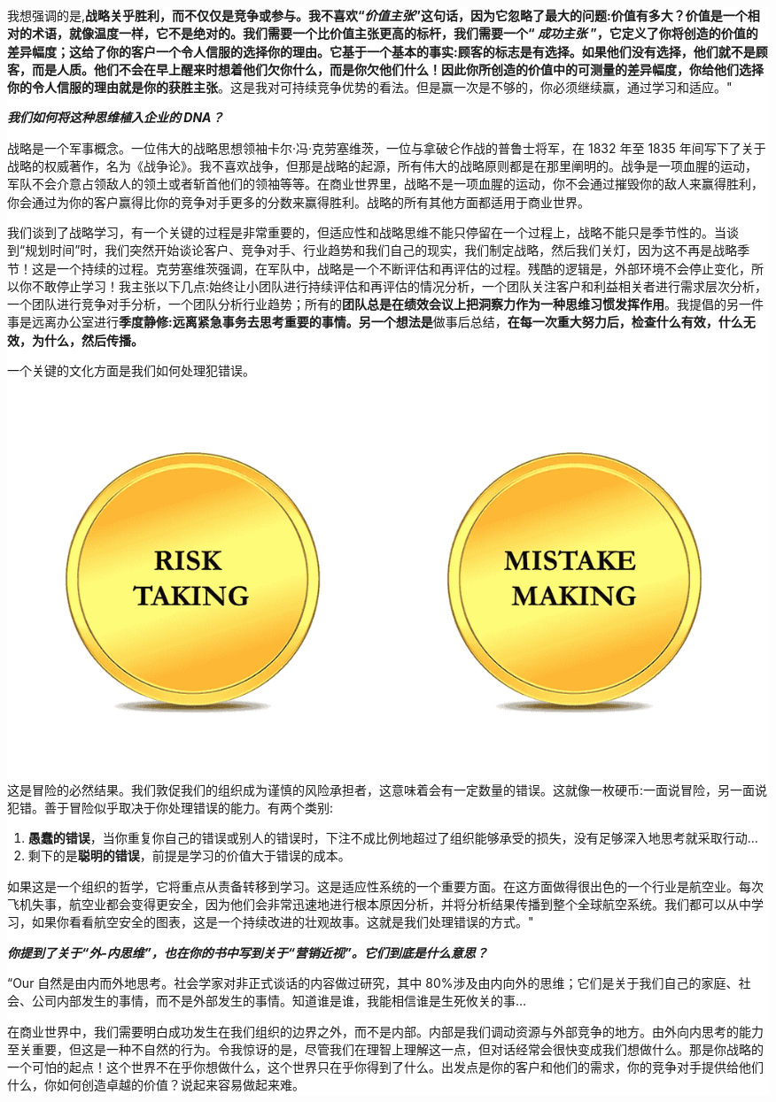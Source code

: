 我想强调的是,**战略关乎胜利，而不仅仅是竞争或参与。**我不喜欢“*价值主张*”这句话，因为它忽略了最大的问题:价值有多大？价值是一个相对的术语，就像温度一样，它不是绝对的。我们需要一个比价值主张更高的标杆，我们需要一个“ ***成功主张*** ”，它定义了你将创造的价值的差异幅度；这给了你的客户一个令人信服的选择你的理由。它基于一个基本的事实:顾客的标志是有选择。如果他们没有选择，他们就不是顾客，而是人质。他们不会在早上醒来时想着他们欠你什么，而是你欠他们什么！因此**你所创造的价值中的可测量的差异幅度，你给他们选择你的令人信服的理由就是你的获胜主张**。这是我对可持续竞争优势的看法。但是赢一次是不够的，你必须继续赢，通过学习和适应。"

***我们如何将这种思维植入企业的 DNA？***

战略是一个军事概念。一位伟大的战略思想领袖卡尔·冯·克劳塞维茨，一位与拿破仑作战的普鲁士将军，在 1832 年至 1835 年间写下了关于战略的权威著作，名为《战争论》。我不喜欢战争，但那是战略的起源，所有伟大的战略原则都是在那里阐明的。战争是一项血腥的运动，军队不会介意占领敌人的领土或者斩首他们的领袖等等。在商业世界里，战略不是一项血腥的运动，你不会通过摧毁你的敌人来赢得胜利，你会通过为你的客户赢得比你的竞争对手更多的分数来赢得胜利。战略的所有其他方面都适用于商业世界。

我们谈到了战略学习，有一个关键的过程是非常重要的，但适应性和战略思维不能只停留在一个过程上，战略不能只是季节性的。当谈到“规划时间”时，我们突然开始谈论客户、竞争对手、行业趋势和我们自己的现实，我们制定战略，然后我们关灯，因为这不再是战略季节！这是一个持续的过程。克劳塞维茨强调，在军队中，战略是一个不断评估和再评估的过程。残酷的逻辑是，外部环境不会停止变化，所以你不敢停止学习！我主张以下几点:始终让小团队进行持续评估和再评估的情况分析，一个团队关注客户和利益相关者进行需求层次分析，一个团队进行竞争对手分析，一个团队分析行业趋势；所有的**团队总是在绩效会议上把洞察力作为一种思维习惯发挥作用**。我提倡的另一件事是远离办公室进行**季度静修:远离紧急事务去思考重要的事情。另一个想法是**做事后总结，**在每一次重大努力后，检查什么有效，什么无效，为什么，然后传播。**

一个关键的文化方面是我们如何处理犯错误。

![](img/25f8aa8caba5cde8f91e4c50988bd366.png)

这是冒险的必然结果。我们敦促我们的组织成为谨慎的风险承担者，这意味着会有一定数量的错误。这就像一枚硬币:一面说冒险，另一面说犯错。善于冒险似乎取决于你处理错误的能力。有两个类别:

1.  **愚蠢的错误**，当你重复你自己的错误或别人的错误时，下注不成比例地超过了组织能够承受的损失，没有足够深入地思考就采取行动…
2.  剩下的是**聪明的错误**，前提是学习的价值大于错误的成本。

如果这是一个组织的哲学，它将重点从责备转移到学习。这是适应性系统的一个重要方面。在这方面做得很出色的一个行业是航空业。每次飞机失事，航空业都会变得更安全，因为他们会非常迅速地进行根本原因分析，并将分析结果传播到整个全球航空系统。我们都可以从中学习，如果你看看航空安全的图表，这是一个持续改进的壮观故事。这就是我们处理错误的方式。"

***你提到了关于“外-内思维”，也在你的书中写到关于“营销近视”。它们到底是什么意思？***

“Our 自然是由内而外地思考。社会学家对非正式谈话的内容做过研究，其中 80%涉及由内向外的思维；它们是关于我们自己的家庭、社会、公司内部发生的事情，而不是外部发生的事情。知道谁是谁，我能相信谁是生死攸关的事…

在商业世界中，我们需要明白成功发生在我们组织的边界之外，而不是内部。内部是我们调动资源与外部竞争的地方。由外向内思考的能力至关重要，但这是一种不自然的行为。令我惊讶的是，尽管我们在理智上理解这一点，但对话经常会很快变成我们想做什么。那是你战略的一个可怕的起点！这个世界不在乎你想做什么，这个世界只在乎你得到了什么。出发点是你的客户和他们的需求，你的竞争对手提供给他们什么，你如何创造卓越的价值？说起来容易做起来难。
